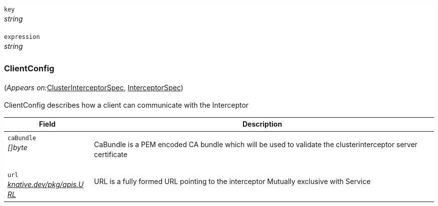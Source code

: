 <code>key</code><br/>
<em>
string
</em>
</td>
<td>
</td>
</tr>
<tr>
<td>
<code>expression</code><br/>
<em>
string
</em>
</td>
<td>
</td>
</tr>
</tbody>
</table>
<h3 id="triggers.tekton.dev/v1alpha1.ClientConfig">ClientConfig
</h3>
<p>
(<em>Appears on:</em><a href="#triggers.tekton.dev/v1alpha1.ClusterInterceptorSpec">ClusterInterceptorSpec</a>, <a href="#triggers.tekton.dev/v1alpha1.InterceptorSpec">InterceptorSpec</a>)
</p>
<div>
<p>ClientConfig describes how a client can communicate with the Interceptor</p>
</div>
<table>
<thead>
<tr>
<th>Field</th>
<th>Description</th>
</tr>
</thead>
<tbody>
<tr>
<td>
<code>caBundle</code><br/>
<em>
[]byte
</em>
</td>
<td>
<p>CaBundle is a PEM encoded CA bundle which will be used to validate the clusterinterceptor server certificate</p>
</td>
</tr>
<tr>
<td>
<code>url</code><br/>
<em>
<a href="https://pkg.go.dev/knative.dev/pkg/apis#URL">
knative.dev/pkg/apis.URL
</a>
</em>
</td>
<td>
<p>URL is a fully formed URL pointing to the interceptor
Mutually exclusive with Service</p>
</td>
</tr>
<tr>